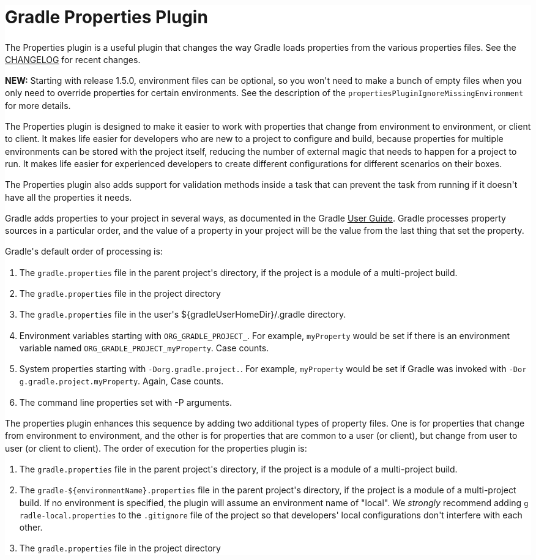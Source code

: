 # Gradle Properties Plugin #

The Properties plugin is a useful plugin that changes the way Gradle loads
properties from the various properties files.  See the [CHANGELOG](http://github.com/stevesaliman/gradle-properties-plugin/blob/master/CHANGELOG.md)
for recent changes.
  
**NEW:** Starting with release 1.5.0, environment files can be optional, so you
won't need to make a bunch of empty files when you only need to override
properties for certain environments. See the description of the
`propertiesPluginIgnoreMissingEnvironment` for more details.

The Properties plugin is designed to make it easier to work with properties that
change from environment to environment, or client to client. It makes life
easier for developers who are new to a project to configure and build,
because properties for multiple environments can be stored with the project
itself, reducing the number of external magic that needs to happen for a
project to run. It makes life easier for experienced developers to create
different configurations for different scenarios on their boxes.

The Properties plugin also adds support for validation methods inside a task
that can prevent the task from running if it doesn't have all the properties
it needs.

Gradle adds properties to your project in several ways, as documented in the
Gradle [User Guide](https://docs.gradle.org/current/userguide/build_environment.html).
Gradle processes property sources in a particular order, and the value of a
property in your project will be the value from the last thing that set the 
property.

Gradle's default order of processing is:

1. The `gradle.properties` file in the parent project's directory, if the project
   is a module of a multi-project build.

2. The `gradle.properties` file in the project directory

3. The `gradle.properties` file in the user's ${gradleUserHomeDir}/.gradle
   directory.

4. Environment variables starting with ```ORG_GRADLE_PROJECT_```. For example,
   ```myProperty``` would be set if there is an environment variable named
   ```ORG_GRADLE_PROJECT_myProperty```. Case counts.

5. System properties starting with ```-Dorg.gradle.project.```. For example,
   ```myProperty``` would be set if Gradle was invoked with
   ```-Dorg.gradle.project.myProperty```.  Again, Case counts.

6. The command line properties set with -P arguments.

The properties plugin enhances this sequence by adding two additional types of
property files. One is for properties that change from environment to
environment, and the other is for properties that are common to a user (or
client), but change from user to user (or client to client).  The order of
execution for the properties plugin is:

1. The `gradle.properties` file in the parent project's directory, if the project
   is a module of a multi-project build.

2. The `gradle-${environmentName}.properties` file in the parent project's
   directory, if the project is a module of a multi-project build. If no
   environment is specified, the plugin will assume an environment name of "local".
   We *strongly* recommend adding `gradle-local.properties` to the `.gitignore` 
   file of the project so that developers' local configurations don't interfere
   with each other.

3. The `gradle.properties` file in the project directory
   ```